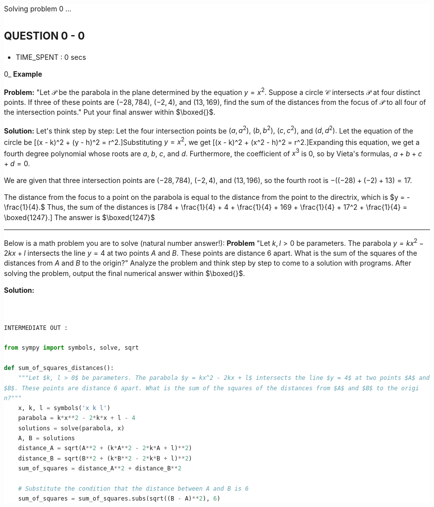 Solving problem 0 ...



## QUESTION 0 - 0 
- TIME_SPENT : 0 secs

0_
**Example**

**Problem:** 
"Let $\mathcal{P}$ be the parabola in the plane determined by the equation $y = x^2.$  Suppose a circle $\mathcal{C}$ intersects $\mathcal{P}$ at four distinct points.  If three of these points are $(-28,784),$ $(-2,4),$ and $(13,169),$ find the sum of the distances from the focus of $\mathcal{P}$ to all four of the intersection points."
Put your final answer within $\boxed{}$.

**Solution:** 
Let's think step by step:
Let the four intersection points be $(a,a^2),$ $(b,b^2),$ $(c,c^2),$ and $(d,d^2).$  Let the equation of the circle be
\[(x - k)^2 + (y - h)^2 = r^2.\]Substituting $y = x^2,$ we get
\[(x - k)^2 + (x^2 - h)^2 = r^2.\]Expanding this equation, we get a fourth degree polynomial whose roots are $a,$ $b,$ $c,$ and $d.$  Furthermore, the coefficient of $x^3$ is 0, so by Vieta's formulas, $a + b + c + d = 0.$

We are given that three intersection points are $(-28,784),$ $(-2,4),$ and $(13,196),$ so the fourth root is $-((-28) + (-2) + 13) = 17.$

The distance from the focus to a point on the parabola is equal to the distance from the point to the directrix, which is $y = -\frac{1}{4}.$  Thus, the sum of the distances is
\[784 + \frac{1}{4} + 4 + \frac{1}{4} + 169 + \frac{1}{4} + 17^2 + \frac{1}{4} = \boxed{1247}.\] The answer is $\boxed{1247}$


---

Below is a math problem you are to solve (natural number answer!):
**Problem**
"Let $k, l > 0$ be parameters. The parabola $y = kx^2 - 2kx + l$ intersects the line $y = 4$ at two points $A$ and $B$. These points are distance 6 apart. What is the sum of the squares of the distances from $A$ and $B$ to the origin?"
Analyze the problem and think step by step to come to a solution with programs. After solving the problem, output the final numerical answer within $\boxed{}$.

**Solution:**


```python


INTERMEDIATE OUT :

from sympy import symbols, solve, sqrt

def sum_of_squares_distances():
    """Let $k, l > 0$ be parameters. The parabola $y = kx^2 - 2kx + l$ intersects the line $y = 4$ at two points $A$ and $B$. These points are distance 6 apart. What is the sum of the squares of the distances from $A$ and $B$ to the origin?"""
    x, k, l = symbols('x k l')
    parabola = k*x**2 - 2*k*x + l - 4
    solutions = solve(parabola, x)
    A, B = solutions
    distance_A = sqrt(A**2 + (k*A**2 - 2*k*A + l)**2)
    distance_B = sqrt(B**2 + (k*B**2 - 2*k*B + l)**2)
    sum_of_squares = distance_A**2 + distance_B**2

    # Substitute the condition that the distance between A and B is 6
    sum_of_squares = sum_of_squares.subs(sqrt((B - A)**2), 6)
```